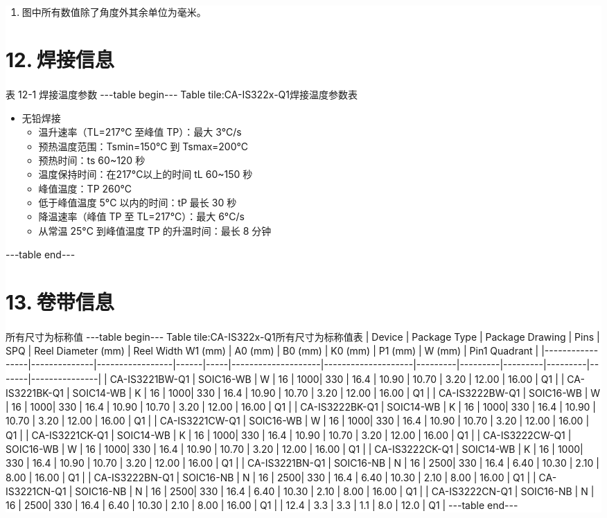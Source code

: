 1. 图中所有数值除了角度外其余单位为毫米。


# 12. 焊接信息
表 12-1 焊接温度参数
---table begin---
Table tile:CA-IS322x-Q1焊接温度参数表
- 无铅焊接
  - 温升速率（TL=217°C 至峰值 TP）：最大 3°C/s
  - 预热温度范围：Tsmin=150°C 到 Tsmax=200°C
  - 预热时间：ts 60~120 秒
  - 温度保持时间：在217°C以上的时间 tL 60~150 秒
  - 峰值温度：TP 260°C
  - 低于峰值温度 5°C 以内的时间：tP 最长 30 秒
  - 降温速率（峰值 TP 至 TL=217°C）：最大 6°C/s
  - 从常温 25°C 到峰值温度 TP 的升温时间：最长 8 分钟

---table end---


# 13. 卷带信息
所有尺寸为标称值
---table begin---
Table tile:CA-IS322x-Q1所有尺寸为标称值表
| Device          | Package Type | Package Drawing | Pins | SPQ | Reel Diameter (mm) | Reel Width W1 (mm) | A0 (mm) | B0 (mm) | K0 (mm) | P1 (mm) | W (mm) | Pin1 Quadrant |
|-----------------|--------------|-----------------|------|-----|--------------------|--------------------|---------|---------|---------|---------|-------|---------------|
| CA-IS3221BW-Q1  | SOIC16-WB    | W               | 16   | 1000| 330                | 16.4               | 10.90   | 10.70   | 3.20    | 12.00   | 16.00 | Q1            |
| CA-IS3221BK-Q1  | SOIC14-WB    | K               | 16   | 1000| 330                | 16.4               | 10.90   | 10.70   | 3.20    | 12.00   | 16.00 | Q1            |
| CA-IS3222BW-Q1  | SOIC16-WB    | W               | 16   | 1000| 330                | 16.4               | 10.90   | 10.70   | 3.20    | 12.00   | 16.00 | Q1            |
| CA-IS3222BK-Q1  | SOIC14-WB    | K               | 16   | 1000| 330                | 16.4               | 10.90   | 10.70   | 3.20    | 12.00   | 16.00 | Q1            |
| CA-IS3221CW-Q1  | SOIC16-WB    | W               | 16   | 1000| 330                | 16.4               | 10.90   | 10.70   | 3.20    | 12.00   | 16.00 | Q1            |
| CA-IS3221CK-Q1  | SOIC14-WB    | K               | 16   | 1000| 330                | 16.4               | 10.90   | 10.70   | 3.20    | 12.00   | 16.00 | Q1            |
| CA-IS3222CW-Q1  | SOIC16-WB    | W               | 16   | 1000| 330                | 16.4               | 10.90   | 10.70   | 3.20    | 12.00   | 16.00 | Q1            |
| CA-IS3222CK-Q1  | SOIC14-WB    | K               | 16   | 1000| 330                | 16.4               | 10.90   | 10.70   | 3.20    | 12.00   | 16.00 | Q1            |
| CA-IS3221BN-Q1  | SOIC16-NB    | N               | 16   | 2500| 330                | 16.4               | 6.40    | 10.30   | 2.10    | 8.00    | 16.00 | Q1            |
| CA-IS3222BN-Q1  | SOIC16-NB    | N               | 16   | 2500| 330                | 16.4               | 6.40    | 10.30   | 2.10    | 8.00    | 16.00 | Q1            |
| CA-IS3221CN-Q1  | SOIC16-NB    | N               | 16   | 2500| 330                | 16.4               | 6.40    | 10.30   | 2.10    | 8.00    | 16.00 | Q1            |
| CA-IS3222CN-Q1  | SOIC16-NB    | N               | 16   | 2500| 330                | 16.4               | 6.40    | 10.30   | 2.10    | 8.00    | 16.00 | Q1            |
                | 12.4               | 3.3     | 3.3     | 1.1     | 8.0     | 12.0    | Q1            |
---table end---

